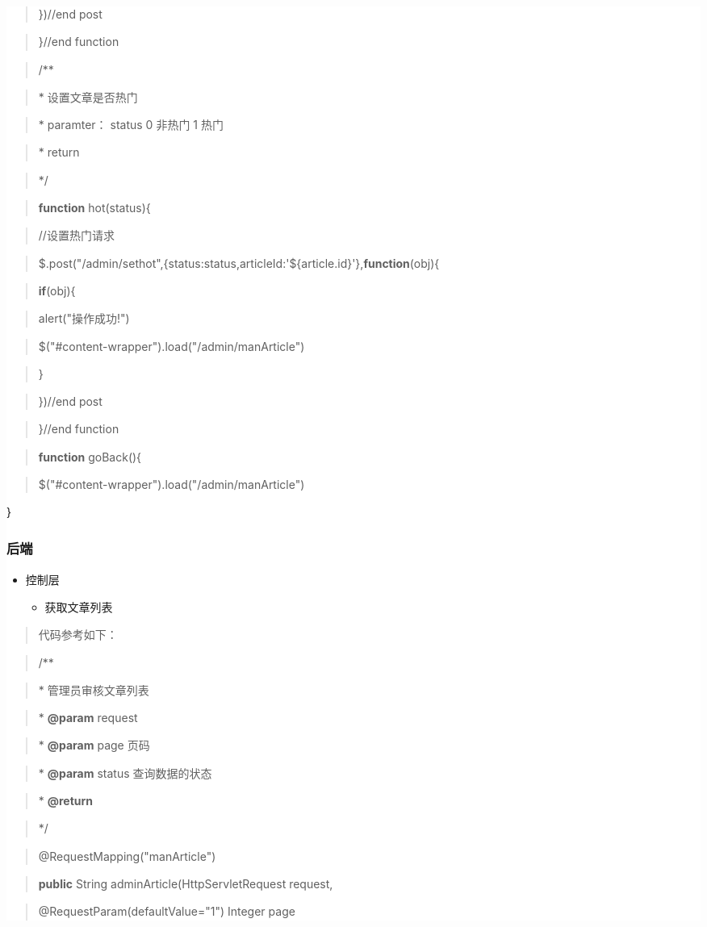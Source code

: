 >   })//end post

>   }//end function

>   /\*\*

>   \* 设置文章是否热门

>   \* paramter： status 0 非热门 1 热门

>   \* return

>   \*/

>   **function** hot(status){

>   //设置热门请求

>   \$.post("/admin/sethot",{status:status,articleId:'\${article.id}'},**function**(obj){

>   **if**(obj){

>   alert("操作成功!")

>   \$("\#content-wrapper").load("/admin/manArticle")

>   }

>   })//end post

>   }//end function

>   **function** goBack(){

>   \$("\#content-wrapper").load("/admin/manArticle")

}

### 后端

-   控制层

    -   获取文章列表

>   代码参考如下：

>   /\*\*

>   \* 管理员审核文章列表

>   \* **\@param** request

>   \* **\@param** page 页码

>   \* **\@param** status 查询数据的状态

>   \* **\@return**

>   \*/

>   \@RequestMapping("manArticle")

>   **public** String adminArticle(HttpServletRequest request,

>   \@RequestParam(defaultValue="1") Integer page
